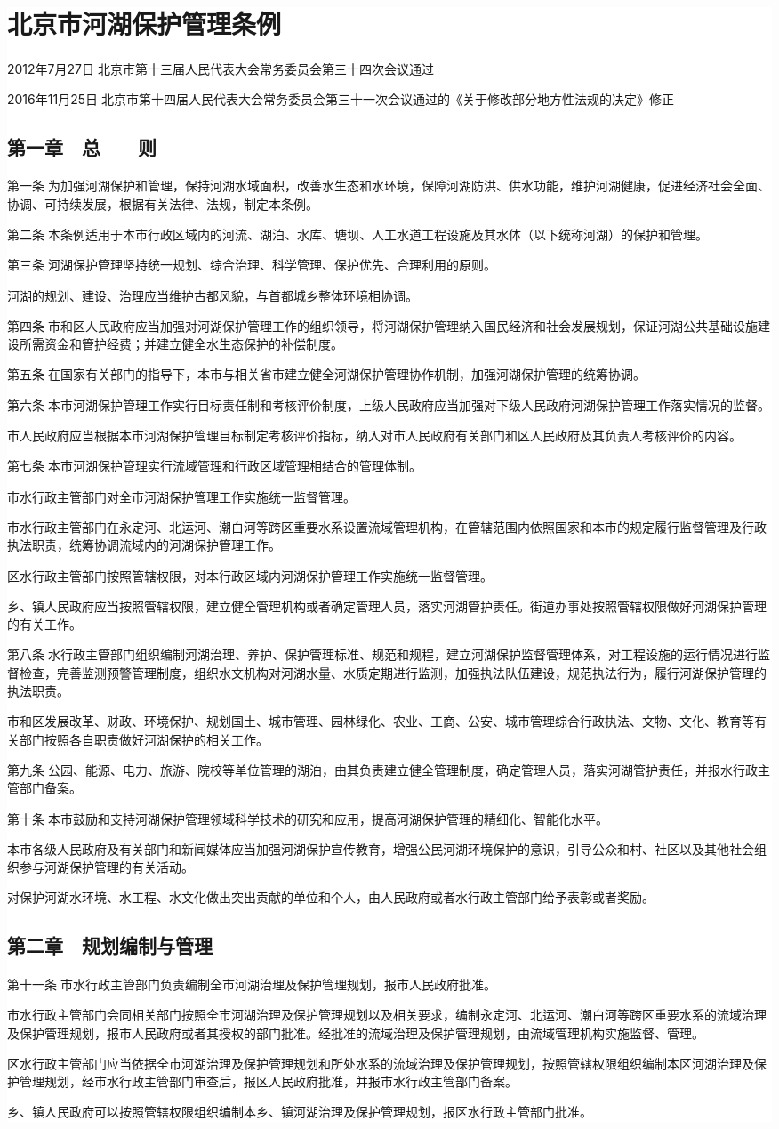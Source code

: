 # 北京市河湖保护管理条例

2012年7月27日 北京市第十三届人民代表大会常务委员会第三十四次会议通过

2016年11月25日 北京市第十四届人民代表大会常务委员会第三十一次会议通过的《关于修改部分地方性法规的决定》修正



## 第一章　总　　则

第一条 为加强河湖保护和管理，保持河湖水域面积，改善水生态和水环境，保障河湖防洪、供水功能，维护河湖健康，促进经济社会全面、协调、可持续发展，根据有关法律、法规，制定本条例。

第二条 本条例适用于本市行政区域内的河流、湖泊、水库、塘坝、人工水道工程设施及其水体（以下统称河湖）的保护和管理。

第三条 河湖保护管理坚持统一规划、综合治理、科学管理、保护优先、合理利用的原则。

河湖的规划、建设、治理应当维护古都风貌，与首都城乡整体环境相协调。

第四条 市和区人民政府应当加强对河湖保护管理工作的组织领导，将河湖保护管理纳入国民经济和社会发展规划，保证河湖公共基础设施建设所需资金和管护经费；并建立健全水生态保护的补偿制度。

第五条 在国家有关部门的指导下，本市与相关省市建立健全河湖保护管理协作机制，加强河湖保护管理的统筹协调。

第六条 本市河湖保护管理工作实行目标责任制和考核评价制度，上级人民政府应当加强对下级人民政府河湖保护管理工作落实情况的监督。

市人民政府应当根据本市河湖保护管理目标制定考核评价指标，纳入对市人民政府有关部门和区人民政府及其负责人考核评价的内容。

第七条 本市河湖保护管理实行流域管理和行政区域管理相结合的管理体制。

市水行政主管部门对全市河湖保护管理工作实施统一监督管理。

市水行政主管部门在永定河、北运河、潮白河等跨区重要水系设置流域管理机构，在管辖范围内依照国家和本市的规定履行监督管理及行政执法职责，统筹协调流域内的河湖保护管理工作。

区水行政主管部门按照管辖权限，对本行政区域内河湖保护管理工作实施统一监督管理。

乡、镇人民政府应当按照管辖权限，建立健全管理机构或者确定管理人员，落实河湖管护责任。街道办事处按照管辖权限做好河湖保护管理的有关工作。

第八条 水行政主管部门组织编制河湖治理、养护、保护管理标准、规范和规程，建立河湖保护监督管理体系，对工程设施的运行情况进行监督检查，完善监测预警管理制度，组织水文机构对河湖水量、水质定期进行监测，加强执法队伍建设，规范执法行为，履行河湖保护管理的执法职责。

市和区发展改革、财政、环境保护、规划国土、城市管理、园林绿化、农业、工商、公安、城市管理综合行政执法、文物、文化、教育等有关部门按照各自职责做好河湖保护的相关工作。

第九条 公园、能源、电力、旅游、院校等单位管理的湖泊，由其负责建立健全管理制度，确定管理人员，落实河湖管护责任，并报水行政主管部门备案。

第十条 本市鼓励和支持河湖保护管理领域科学技术的研究和应用，提高河湖保护管理的精细化、智能化水平。

本市各级人民政府及有关部门和新闻媒体应当加强河湖保护宣传教育，增强公民河湖环境保护的意识，引导公众和村、社区以及其他社会组织参与河湖保护管理的有关活动。

对保护河湖水环境、水工程、水文化做出突出贡献的单位和个人，由人民政府或者水行政主管部门给予表彰或者奖励。

## 第二章　规划编制与管理

第十一条 市水行政主管部门负责编制全市河湖治理及保护管理规划，报市人民政府批准。

市水行政主管部门会同相关部门按照全市河湖治理及保护管理规划以及相关要求，编制永定河、北运河、潮白河等跨区重要水系的流域治理及保护管理规划，报市人民政府或者其授权的部门批准。经批准的流域治理及保护管理规划，由流域管理机构实施监督、管理。

区水行政主管部门应当依据全市河湖治理及保护管理规划和所处水系的流域治理及保护管理规划，按照管辖权限组织编制本区河湖治理及保护管理规划，经市水行政主管部门审查后，报区人民政府批准，并报市水行政主管部门备案。

乡、镇人民政府可以按照管辖权限组织编制本乡、镇河湖治理及保护管理规划，报区水行政主管部门批准。
